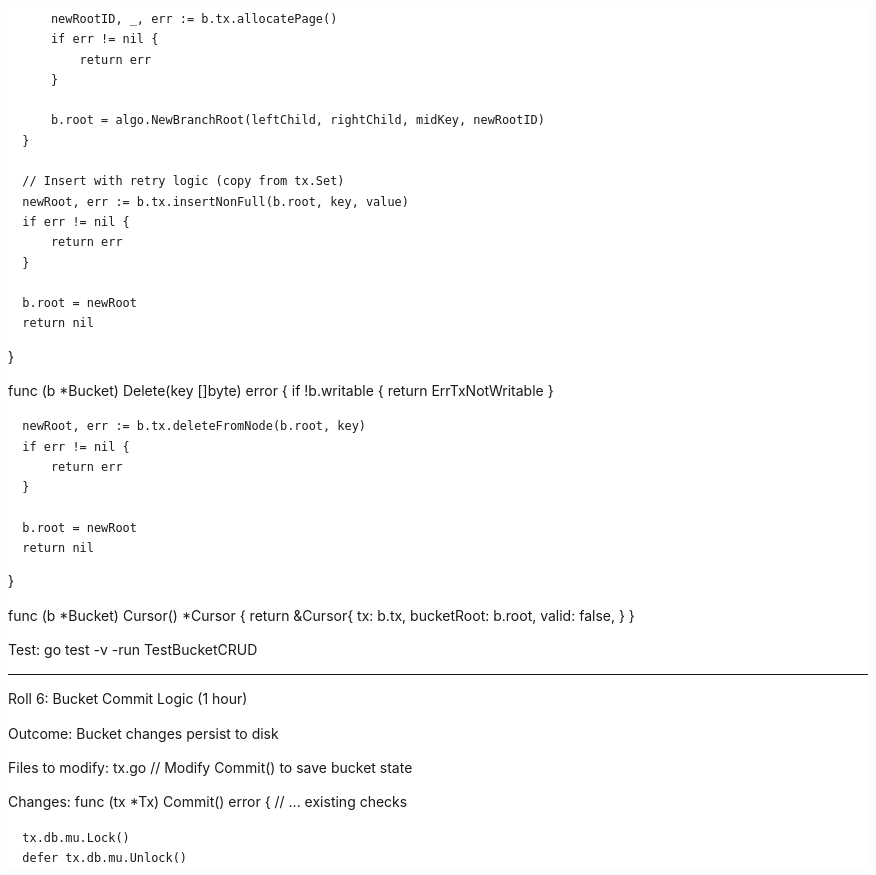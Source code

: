           newRootID, _, err := b.tx.allocatePage()
          if err != nil {
              return err
          }

          b.root = algo.NewBranchRoot(leftChild, rightChild, midKey, newRootID)
      }

      // Insert with retry logic (copy from tx.Set)
      newRoot, err := b.tx.insertNonFull(b.root, key, value)
      if err != nil {
          return err
      }

      b.root = newRoot
      return nil
}

func (b *Bucket) Delete(key []byte) error {
if !b.writable {
return ErrTxNotWritable
}

      newRoot, err := b.tx.deleteFromNode(b.root, key)
      if err != nil {
          return err
      }

      b.root = newRoot
      return nil
}

func (b *Bucket) Cursor() *Cursor {
return &Cursor{
tx:         b.tx,
bucketRoot: b.root,
valid:      false,
}
}

Test:
go test -v -run TestBucketCRUD

  ---
Roll 6: Bucket Commit Logic (1 hour)

Outcome: Bucket changes persist to disk

Files to modify:
tx.go  // Modify Commit() to save bucket state

Changes:
func (tx *Tx) Commit() error {
// ... existing checks

      tx.db.mu.Lock()
      defer tx.db.mu.Unlock()
